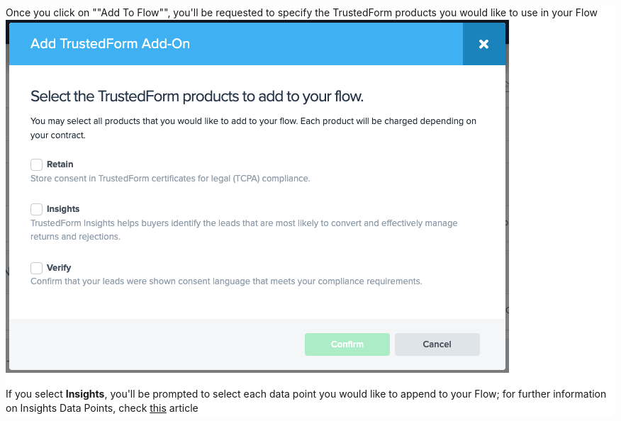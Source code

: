 Once you click on ""Add To Flow"", you'll be requested to specify the TrustedForm products you would like to use in your Flow![](images/image-3.png)

If you select **Insights**, you'll be prompted to select each data point you would like to append to your Flow; for further information on Insights Data Points, check [this](https://community.activeprospect.com/posts/4112140-data-available-through-trustedform-insights) article
